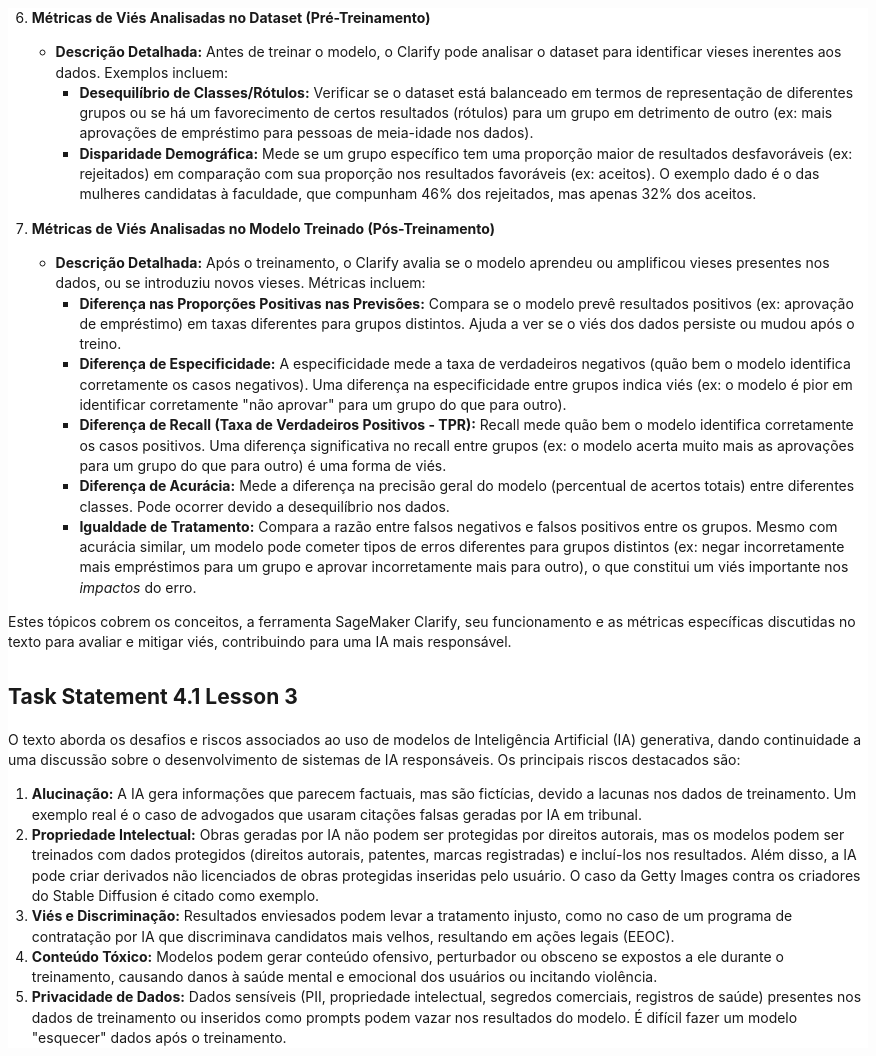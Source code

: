 6.  **Métricas de Viés Analisadas no Dataset (Pré-Treinamento)**
    *   **Descrição Detalhada:** Antes de treinar o modelo, o Clarify pode analisar o dataset para identificar vieses inerentes aos dados. Exemplos incluem:
        *   **Desequilíbrio de Classes/Rótulos:** Verificar se o dataset está balanceado em termos de representação de diferentes grupos ou se há um favorecimento de certos resultados (rótulos) para um grupo em detrimento de outro (ex: mais aprovações de empréstimo para pessoas de meia-idade nos dados).
        *   **Disparidade Demográfica:** Mede se um grupo específico tem uma proporção maior de resultados desfavoráveis (ex: rejeitados) em comparação com sua proporção nos resultados favoráveis (ex: aceitos). O exemplo dado é o das mulheres candidatas à faculdade, que compunham 46% dos rejeitados, mas apenas 32% dos aceitos.

7.  **Métricas de Viés Analisadas no Modelo Treinado (Pós-Treinamento)**
    *   **Descrição Detalhada:** Após o treinamento, o Clarify avalia se o modelo aprendeu ou amplificou vieses presentes nos dados, ou se introduziu novos vieses. Métricas incluem:
        *   **Diferença nas Proporções Positivas nas Previsões:** Compara se o modelo prevê resultados positivos (ex: aprovação de empréstimo) em taxas diferentes para grupos distintos. Ajuda a ver se o viés dos dados persiste ou mudou após o treino.
        *   **Diferença de Especificidade:** A especificidade mede a taxa de verdadeiros negativos (quão bem o modelo identifica corretamente os casos negativos). Uma diferença na especificidade entre grupos indica viés (ex: o modelo é pior em identificar corretamente "não aprovar" para um grupo do que para outro).
        *   **Diferença de Recall (Taxa de Verdadeiros Positivos - TPR):** Recall mede quão bem o modelo identifica corretamente os casos positivos. Uma diferença significativa no recall entre grupos (ex: o modelo acerta muito mais as aprovações para um grupo do que para outro) é uma forma de viés.
        *   **Diferença de Acurácia:** Mede a diferença na precisão geral do modelo (percentual de acertos totais) entre diferentes classes. Pode ocorrer devido a desequilíbrio nos dados.
        *   **Igualdade de Tratamento:** Compara a razão entre falsos negativos e falsos positivos entre os grupos. Mesmo com acurácia similar, um modelo pode cometer tipos de erros diferentes para grupos distintos (ex: negar incorretamente mais empréstimos para um grupo e aprovar incorretamente mais para outro), o que constitui um viés importante nos *impactos* do erro.

Estes tópicos cobrem os conceitos, a ferramenta SageMaker Clarify, seu funcionamento e as métricas específicas discutidas no texto para avaliar e mitigar viés, contribuindo para uma IA mais responsável.

## Task Statement 4.1 Lesson 3

O texto aborda os desafios e riscos associados ao uso de modelos de Inteligência Artificial (IA) generativa, dando continuidade a uma discussão sobre o desenvolvimento de sistemas de IA responsáveis. Os principais riscos destacados são:

1.  **Alucinação:** A IA gera informações que parecem factuais, mas são fictícias, devido a lacunas nos dados de treinamento. Um exemplo real é o caso de advogados que usaram citações falsas geradas por IA em tribunal.
2.  **Propriedade Intelectual:** Obras geradas por IA não podem ser protegidas por direitos autorais, mas os modelos podem ser treinados com dados protegidos (direitos autorais, patentes, marcas registradas) e incluí-los nos resultados. Além disso, a IA pode criar derivados não licenciados de obras protegidas inseridas pelo usuário. O caso da Getty Images contra os criadores do Stable Diffusion é citado como exemplo.
3.  **Viés e Discriminação:** Resultados enviesados podem levar a tratamento injusto, como no caso de um programa de contratação por IA que discriminava candidatos mais velhos, resultando em ações legais (EEOC).
4.  **Conteúdo Tóxico:** Modelos podem gerar conteúdo ofensivo, perturbador ou obsceno se expostos a ele durante o treinamento, causando danos à saúde mental e emocional dos usuários ou incitando violência.
5.  **Privacidade de Dados:** Dados sensíveis (PII, propriedade intelectual, segredos comerciais, registros de saúde) presentes nos dados de treinamento ou inseridos como prompts podem vazar nos resultados do modelo. É difícil fazer um modelo "esquecer" dados após o treinamento.
